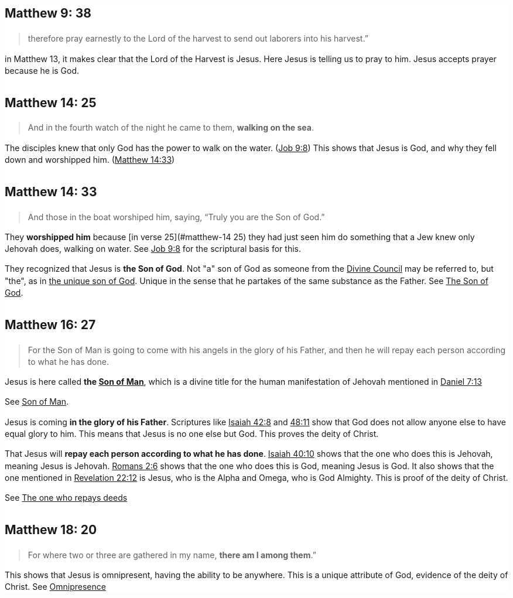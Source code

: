 ## Matthew 9: 38

> therefore pray earnestly to the Lord of the harvest to send out laborers into his harvest.”

in Matthew 13, it makes clear that the Lord of the Harvest is Jesus. Here Jesus is telling us to pray to him. Jesus accepts prayer because he is God.

## Matthew 14: 25 

> And in the fourth watch of the night he came to them, **walking on the sea**.

The disciples knew that only God has the power to walk on the water. ([Job 9:8](#job-9-8)) This shows that Jesus is God, and why they fell down and worshipped him. ([Matthew 14:33](#matthew-14-33))

## Matthew 14: 33

> And those in the boat worshiped him, saying, “Truly you are the Son of God.”
 
They **worshipped him** because [in verse 25](#matthew-14 25) they had just seen him do something that a Jew knew only Jehovah does, walking on water. See [Job 9:8](#job-9-8) for the scriptural basis for this.

They recognized that Jesus is **the Son of God**. Not "a" son of God as someone from the [Divine Council](#the-divine-council) may be referred to, but "the", as in [the unique son of God](#monogenes). Unique in the sense that he partakes of the same substance as the Father. See [The Son of God](#monogenes).

## Matthew 16: 27 

> For the Son of Man is going to come with his angels in the glory of his Father, and then he will repay each person according to what he has done.

Jesus is here called **the [Son of Man](#son-of-man)**, which is a divine title for the human manifestation of Jehovah mentioned in [Daniel 7:13](#daniel-7-13)

See [Son of Man](#the-son-of-man).

Jesus is coming **in the glory of his Father**. Scriptures like [Isaiah 42:8](#isaiah-4-28) and [48:11](#isaiah-48-11)  show that God does not allow anyone else to have equal glory to him. This means that Jesus is no one else but God. This proves the deity of Christ.

That Jesus will **repay each person according to what he has done**. [Isaiah 40:10](#isaiah-40-10) shows that the one who does this is Jehovah, meaning Jesus is Jehovah. [Romans 2:6](#romans-2-6) shows that the one who does this is God, meaning Jesus is God. It also shows that the one mentioned in [Revelation 22:12](#revelation-22-12) is Jesus, who is the Alpha and Omega, who is God Almighty. This is proof of the deity of Christ.

See [The one who repays deeds](#the-one-who-repays-deeds)

## Matthew 18: 20  

> For where two or three are gathered in my name, **there am I among them**.” 

This shows that Jesus is omnipresent, having the ability to be anywhere. This is a unique attribute of God, evidence of the deity of Christ. See [Omnipresence](#omnipresence)
